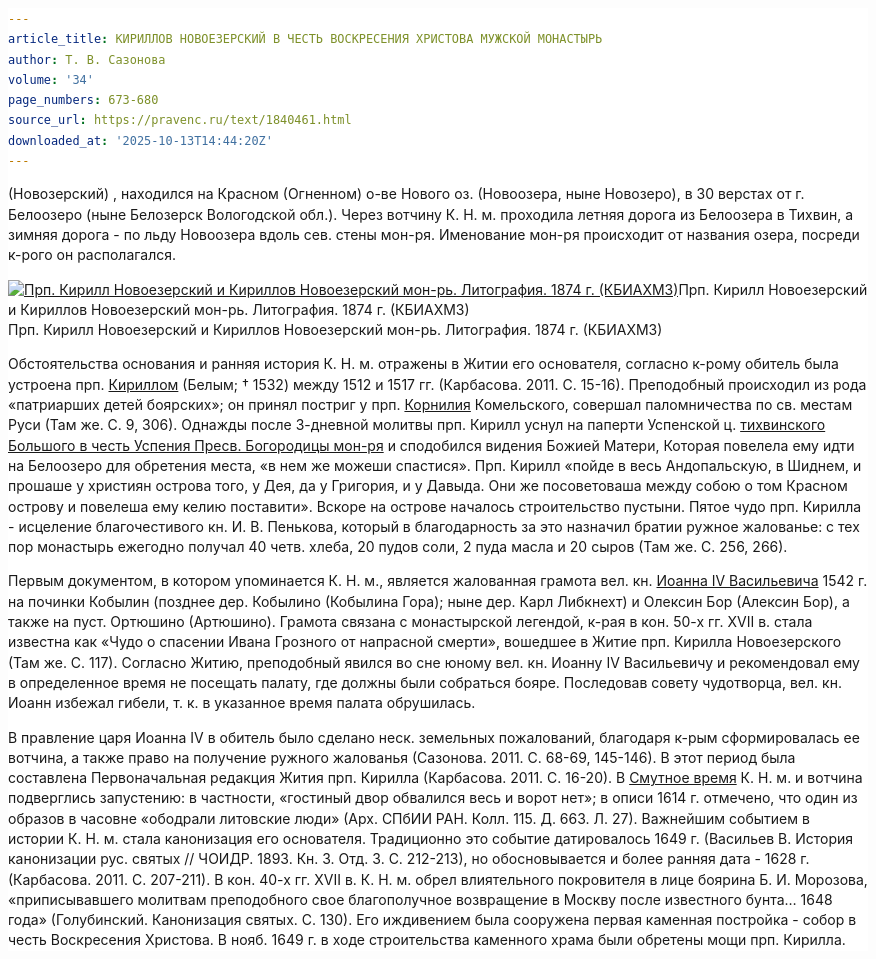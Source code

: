 ```yaml
---
article_title: КИРИЛЛОВ НОВОЕЗЕРСКИЙ В ЧЕСТЬ ВОСКРЕСЕНИЯ ХРИСТОВА МУЖСКОЙ МОНАСТЫРЬ
author: Т. В. Сазонова
volume: '34'
page_numbers: 673-680
source_url: https://pravenc.ru/text/1840461.html
downloaded_at: '2025-10-13T14:44:20Z'
---
```


(Новозерский) , находился на Красном (Огненном) о-ве Нового оз. (Новоозера, ныне Новозеро), в 30 верстах от г. Белоозеро (ныне Белозерск Вологодской обл.). Через вотчину К. Н. м. проходила летняя дорога из Белоозера в Тихвин, а зимняя дорога - по льду Новоозера вдоль сев. стены мон-ря. Именование мон-ря происходит от названия озера, посреди к-рого он располагался.

[![Прп. Кирилл Новоезерский и Кириллов Новоезерский мон-рь. Литография. 1874 г. (КБИАХМЗ)](https://pravenc.ru/data/2015/03/18/1234038172/i200.jpg "Кликните для увеличения картинки")](https://pravenc.ru/data/2015/03/18/1234038172/i400.jpg)Прп. Кирилл Новоезерский и Кириллов Новоезерский мон-рь. Литография. 1874 г. (КБИАХМЗ)  
Прп. Кирилл Новоезерский и Кириллов Новоезерский мон-рь. Литография. 1874 г. (КБИАХМЗ)

Обстоятельства основания и ранняя история К. Н. м. отражены в Житии его основателя, согласно к-рому обитель была устроена прп. [Кириллом](https://pravenc.ru/text/Кирилл.html) (Белым; † 1532) между 1512 и 1517 гг. (Карбасова. 2011. С. 15-16). Преподобный происходил из рода «патриарших детей боярских»; он принял постриг у прп. [Корнилия](https://pravenc.ru/text/Корнилия.html) Комельского, совершал паломничества по св. местам Руси (Там же. С. 9, 306). Однажды после 3-дневной молитвы прп. Кирилл уснул на паперти Успенской ц. [тихвинского Большого в честь Успения Пресв. Богородицы мон-ря](<https://pravenc.ru/text/тихвинского Большого в честь Успения Пресв  Богородицы мон-ря.html>) и сподобился видения Божией Матери, Которая повелела ему идти на Белоозеро для обретения места, «в нем же можеши спастися». Прп. Кирилл «пойде в весь Андопальскую, в Шиднем, и прошаше у християн острова того, у Дея, да у Григория, и у Давыда. Они же посоветоваша между собою о том Красном острову и повелеша ему келию поставити». Вскоре на острове началось строительство пустыни. Пятое чудо прп. Кирилла - исцеление благочестивого кн. И. В. Пенькова, который в благодарность за это назначил братии ружное жалованье: с тех пор монастырь ежегодно получал 40 четв. хлеба, 20 пудов соли, 2 пуда масла и 20 сыров (Там же. С. 256, 266).

Первым документом, в котором упоминается К. Н. м., является жалованная грамота вел. кн. [Иоанна IV Васильевича](<https://pravenc.ru/text/Иоанна IV Васильевича.html>) 1542 г. на починки Кобылин (позднее дер. Кобылино (Кобылина Гора); ныне дер. Карл Либкнехт) и Олексин Бор (Алексин Бор), а также на пуст. Ортюшино (Артюшино). Грамота связана с монастырской легендой, к-рая в кон. 50-х гг. XVII в. стала известна как «Чудо о спасении Ивана Грозного от напрасной смерти», вошедшее в Житие прп. Кирилла Новоезерского (Там же. С. 117). Согласно Житию, преподобный явился во сне юному вел. кн. Иоанну IV Васильевичу и рекомендовал ему в определенное время не посещать палату, где должны были собраться бояре. Последовав совету чудотворца, вел. кн. Иоанн избежал гибели, т. к. в указанное время палата обрушилась.

В правление царя Иоанна IV в обитель было сделано неск. земельных пожалований, благодаря к-рым сформировалась ее вотчина, а также право на получение ружного жалованья (Сазонова. 2011. С. 68-69, 145-146). В этот период была составлена Первоначальная редакция Жития прп. Кирилла (Карбасова. 2011. С. 16-20). В [Смутное время](<https://pravenc.ru/text/Смутное время.html>) К. Н. м. и вотчина подверглись запустению: в частности, «гостиный двор обвалился весь и ворот нет»; в описи 1614 г. отмечено, что один из образов в часовне «ободрали литовские люди» (Арх. СПбИИ РАН. Колл. 115. Д. 663. Л. 27). Важнейшим событием в истории К. Н. м. стала канонизация его основателя. Традиционно это событие датировалось 1649 г. (Васильев В. История канонизации рус. святых // ЧОИДР. 1893. Кн. 3. Отд. 3. С. 212-213), но обосновывается и более ранняя дата - 1628 г. (Карбасова. 2011. С. 207-211). В кон. 40-х гг. XVII в. К. Н. м. обрел влиятельного покровителя в лице боярина Б. И. Морозова, «приписывавшего молитвам преподобного свое благополучное возвращение в Москву после известного бунта… 1648 года» (Голубинский. Канонизация святых. С. 130). Его иждивением была сооружена первая каменная постройка - собор в честь Воскресения Христова. В нояб. 1649 г. в ходе строительства каменного храма были обретены мощи прп. Кирилла.
